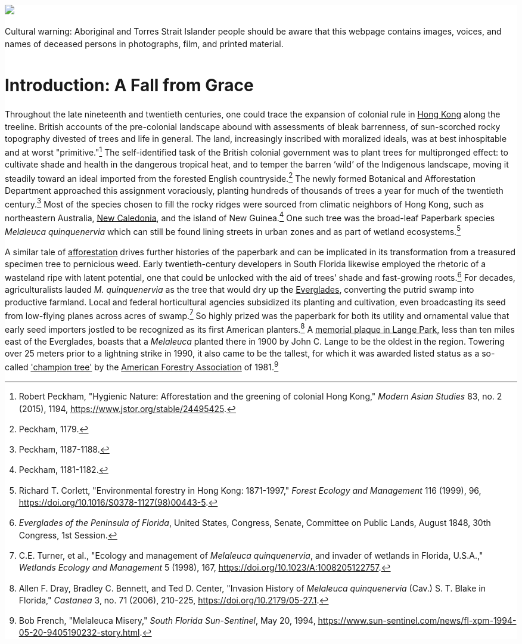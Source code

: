 [![](https://v3.juncture-digital.org/images/wb.svg)](https://v3.juncture-digital.org/wb)

<param ve-config
        title="The Broad-Leaf Paperbark: Friend or Foe?"
        author="Bethany Kidd and Sierra Roark"
        banner="https://upload.wikimedia.org/wikipedia/commons/e/e7/170411_559_Encinitas_-_San_Diego_Botanic_Gdn%2C_entrance_gdn%2C_Melaleuca_viridiflora_var_rubriflora_Paperbark_Tree_%2834456955761%29.jpg"
        layout="vertical">
  
Cultural warning: Aboriginal and Torres Strait Islander people should be aware that this webpage contains images, voices, and names of deceased persons in photographs, film, and printed material.
  
# Introduction: A Fall from Grace
Throughout the late nineteenth and twentieth centuries, one could trace the expansion of colonial rule in [Hong Kong](Q1054923) along the treeline. British accounts of the pre-colonial landscape abound with assessments of bleak barrenness, of sun-scorched rocky topography divested of trees and life in general. The land, increasingly inscribed with moralized ideals, was at best inhospitable and at worst "primitive."[^1] The self-identified task of the British colonial government was to plant trees for multipronged effect: to cultivate shade and health in the dangerous tropical heat, and to temper the barren ‘wild’ of the Indigenous landscape, moving it steadily toward an ideal imported from the forested English countryside.[^2] The newly formed Botanical and Afforestation Department approached this assignment voraciously, planting hundreds of thousands of trees a year for much of the twentieth century.[^3] Most of the species chosen to fill the rocky ridges were sourced from climatic neighbors of Hong Kong, such as northeastern Australia, [New Caledonia](Q33788), and the island of New Guinea.[^4] One such tree was the broad-leaf Paperbark species *Melaleuca quinquenervia* which can still be found lining streets in urban zones and as part of wetland ecosystems.[^5]
<param ve-entity eid="Q1054923">
<param ve-entity eid="Q33788">
<param ve-image 
        src="gh:plant-humanities/media/paperbark/Treebark_HongKong.jpg"
        caption="Australian paperbark trees line a main road in Hong Kong. Photo taken by Hedda Morrison, 1946-1947"
        label="_Australian paperbark trees line a main road, New Territories, Hong Kong_, Hedda Morrison, 1946-1947" 
        description="_Melaleuca quinquinervia_ Lining a Road, Hong Kong"
        license="Unknown">

A similar tale of [afforestation](Q2384419) drives further histories of the paperbark and can be implicated in its transformation from a treasured specimen tree to pernicious weed. Early twentieth-century developers in South Florida likewise employed the rhetoric of a wasteland ripe with latent potential, one that could be unlocked with the aid of trees’ shade and fast-growing roots.[^6] For decades, agriculturalists lauded *M. quinquenervia* as the tree that would dry up the [Everglades](Q597281), converting the putrid swamp into productive farmland. Local and federal horticultural agencies subsidized its planting and cultivation, even broadcasting its seed from low-flying planes across acres of swamp.[^7] So highly prized was the paperbark for both its utility and ornamental value that early seed importers jostled to be recognized as its first American planters.[^8] A [memorial plaque in Lange Park,](https://s.yimg.com/fz/api/res/1.2/f7crBJDVxfJVFvPLAumHwA--~C/YXBwaWQ9c3JjaGRkO2g9NzUwO3E9ODA7dz0xMDAw/https://s.yimg.com/bj/52ab/52abdf0d1887ac317a71dbbf16b3eea4.jpg) less than ten miles east of the Everglades, boasts that a *Melaleuca* planted there in 1900 by John C. Lange to be the oldest in the region. Towering over 25 meters prior to a lightning strike in 1990, it also came to be the tallest, for which it was awarded listed status as a so-called ['champion tree'](Q96374738) by the [American Forestry Association](Q41806542) of 1981.[^9]
<param ve-entity eid="Q41806542">
<param ve-entity eid="Q597281">
<param ve-entity eid="Q96374738" aliases="'champion tree'">
<param ve-entity eid="Q2384419">
<param ve-map
        center="30.065,9.57215,1.48"
        zoom="2"
        title="Map of the global spread of *M. quinquenervia*"
        basemap="Esri_WorldPhysical">
 <param ve-map-layer geojson 
        url="GlobalReach.json"
        show-labels

[^1]: Robert Peckham, "Hygienic Nature: Afforestation and the greening of colonial Hong Kong," *Modern Asian Studies* 83, no. 2 (2015), 1194, https://www.jstor.org/stable/24495425.
[^2]: Peckham, 1179.
[^3]: Peckham, 1187-1188.
[^4]: Peckham, 1181-1182.
[^5]: Richard T. Corlett, "Environmental forestry in Hong Kong: 1871-1997," *Forest Ecology and Management* 116 (1999), 96, https://doi.org/10.1016/S0378-1127(98)00443-5.
[^6]: *Everglades of the Peninsula of Florida*, United States, Congress, Senate, Committee on Public Lands, August 1848, 30th Congress, 1st Session.
[^7]: C.E. Turner, et al., "Ecology and management of _Melaleuca quinquenervia_, and invader of wetlands in Florida, U.S.A.," *Wetlands Ecology and Management* 5 (1998), 167, https://doi.org/10.1023/A:1008205122757. 
[^8]: Allen F. Dray, Bradley C. Bennett, and Ted D. Center, "Invasion History of *Melaleuca quinquenervia* (Cav.) S. T. Blake in Florida," *Castanea* 3, no. 71 (2006), 210-225, https://doi.org/10.2179/05-27.1.
[^9]: Bob French, "Melaleuca Misery," *South Florida Sun-Sentinel*, May 20, 1994, https://www.sun-sentinel.com/news/fl-xpm-1994-05-20-9405190232-story.html.
[^10]: Bob French, "Shrine Shades Tree from Foes' Wrath Despite Ordinance, Grandaddy Melaleuca is Safe from Destruction," *South Florida Sun-Sentinel*, April 15, 1991, https://www.sun-sentinel.com/news/fl-xpm-1991-04-15-9101190220-story.html.
[^11]: French, "Melaleuca Misery."
[^12]: H.C.D. De Wit, "In Memory of G. E. Rumphius (1702-1952)," *Taxon* 1, no. 7 (1952), 101, https://doi.org/10.2307/1217885.
[^13]: Georg Eberhard Rumphius, *Herbarium Amboinense, plurimas conplectens arbores, frutices, herbas, plantas terrestres & aquaticas, quae in Amboina, et adjacentibus reperiuntur insulis*, Volume 2, trans. Joannes Burmannus (Amstelaedami: Apud Fransicum Changuion, Joannem Catuffe, Hermannum Uytwerf, 174101750), 72-74.
[^14]: Peter Carey, *Parrot and Oliver in America* (New York: Knopf, 2010), 276. 
[^15]: Antonio José Cavanilles, *Icones et descriptiones plantarum, quæ aut sponte in hispania crescunt, volumen IV* (Matriti: Ex Regia Typographia, 1797-1798), 19.
[^16]: Stanley Thatcher Blake, "A revision of *Melaleuca leucadendron* and its allies (Myrtaceae)," *Contributions from the Queensland Herbarium* 1 (1968), 30.
[^17]: "Banks' Florilegium," Museum of New Zealand/ Te Papa Tongarewa, https://collections.tepapa.govt.nz/topic/576.
[^18]: Brett Baker, "Ethnobiological Classification and the environment in Northern Australia," in *Mental States Volume 2: Language and Cognitive Structure*, ed. by Andrea C. Schalley and Drew Khelntzos (Philadelphia: John Benjamins, 2007), 244-246; Nicholas Evans, "Head Classes and Agreement Classes in the Mayali Dialect Chain," in *Nominal Classification in Aboriginal Australia*, ed. Mark Harvey and Nicholas Reid (Philadelphia: John Benjamins, 1997), 132; see also Nicholas Evans, Dunstan Brown, and Greville G Corbett, "The Semantics of Gender in Mayali: Partially Parallel Systems and Formal Implementation," *Language* 78, no. 1 (2002), 149.
[^19]: J. H. Maiden, *The Forest Flora of New South Wales, Vol. 1* (Sydney: Government Printer, 1904). 
[^20]: "Chapter 90-313 Committee Substitute for House Bill No. 2273," Florida State, Legislature, July 3, 1990, https://sb.flleg.gov/nxt/gateway.dll/Laws/lf1990/chapters%2090-301%20-%2090-325/ch_90-313.htm?f=templates$fn=document-frameset.htm$3.0.
[^21]: John J. Stablein, Gerald A. Bucholtz, and Richard F. Lockey, "Melaleuca Tree and Respiratory Disease," *Annals of Allergy, Asthma, & Immunology* 89, no. 5 (2002), 523-530, https://doi.org/10.1016/S1081-1206(10)62092-3.
[^22]: Richard Kerkhove and Cathy Keys, "Australian Settler Bush Huts and Indigenous Bark-Strippers: Origins and Influences," *Queensland Review* 27, no. 1 (2002), 5.
[^23]: Constance C. Petrie, *Tom Petrie’s Reminiscences of Early Queensland* (Sydney: Angus and Robertson, 1904), 100.
[^24]: Mudrooroo Nyoongah, *Aboriginal Mythology* (London: M. Thorsons, 1994), 14-15.
[^25]: Scott Nind, "Description of the Natives of King George’s Sound (Swan River Colony) and Adjoining Country," *The Journal of Royal Geographical Society of London* 1 (1831), 21-51, https://doi.org/10.2307/1797657.
[^26]: A. B. and J. W Cribbs, *Useful Wild Plants in Australia* (William Collins: Sydney, 1981).
[^27]: Sarah Ireland, "Paperbark and Pinard: A Cultural and Historical Exploration of Female Reproduction in One Remote Northern-Australian Aboriginal Town" (PhD diss., Charles Darwin University, 2015), 254; Sarah Ireland, Suxanne Belton, Ann McGrath, Sherry Saggers, and Concepta Wulili Narjic, "Paperbark and Pinard: A Historical Account of Maternity Care in One Remote Australian Aboriginal Town," *Women and Birth* 28, no. 4 (2015), 295, https://doi.org/10.1016/j.wombi.2015.06.002.
[^28]: Oodgeroo Noonuccal, "Poems," *Kunapipi* 10, no. 1 (1988), https://ro.uow.edu.au/kunapipi/vol10/iss1/5.
[^29]: Will Steffen, A. A. Burbidge, L. Hughes, R. Kitching, D. Lindenmayer, W. Musgrave, M. S. Smith, and P. A. Werner, *Australia’s Biodiversity and Climate Change* (Clayton, Australia: CSIRO Publishing, 2010).
[^30]: Michael-Shawn Fletcher, Tegan Hall, and Andreas Nicholas Alexandra, "The loss of an indigenous constructed landscape following British invasion of Australia: An insight into the deep human imprint on the Australian landscape," *Ambio* 50 (2021), 138–149, https://doi.org/10.1007%2Fs13280-020-01339-3.
[^31]: Steffen, et al., *Australia’s Biodiversity and Climate Change*.
[^32]: Matthew D. Hurteau and Christine Wiedinmyer, "Prescribed fire as a means of reducing forest carbon emissions in the Western United States," *Environmental Science and Technology* 44, no. 6 (2010), 1926-1932, https://pubs.acs.org/doi/10.1021/es902455e.
[^33]: "Ngarrindjeri Engagement," Department for Environment and Water, Government of South Australia, accessed August 6, 2022, https://www.environment.sa.gov.au/topics/river-murray/improving-river-health/coorong-lower-lakes-murray-mouth/recovery-project/ngarrindjeri-engagement.
[^34]: Alicia McCumstie, "International Bush Renewal Effort," *Central Coast Express Advocate*, December 10, 2010. 
[^35]: George F. Meskimen, "A Silvical Study of the Melaleuca Tree in South Florida" (PhD diss., University of Florida, 1962), 12-13; Allen F. Dray, Bradley C. Bennett, and Ted D. Center, "Invasion History of *Melaleuca quinquenervia* (Cav.) S. T. Blake in Florida," *Castanea* 3, no. 71 (2006), 221-222, https://doi.org/10.2179/05-27.1.
[^36]: Katherine Carter-Finn, Alan W. Hodges, Donna J. Lee, and Michael T. Olexa, "The History and Economics of Melaleuca Management in South Florida: FE670/FE670,11/2006," *EDIS* 2006, no. 24 (2006), 2.
[^37]: C.E. Turner, et al., "Ecology and management of _Melaleuca quinquenervia_, and invader of wetlands in Florida, U.S.A.," 167. 
[^38]: John Tibby, et al., "Carbon isotope discrimination in leaves of the broad-leaved paperbark tree, *Melaleuca quinquenervia*, as a tool for quantifying past tropical and subtropical rainfall," *Global Change Biology* 22, no. 10 (2016), 3474-3486, https://doi.org/10.1111/gcb.13277.
[^39]: Turner, et al., "Ecology and management of _Melaleuca quinquenervia_, and invader of wetlands in Florida, U.S.A.," 171.
[^40]: Turner, et al., 167-168.  
[^41]: Turner, et al., 168.
[^42]: Turner, et al., 171-172.
[^43]: Mireya Navarro, "U.S. Dispatches an Army of Tree-Hungry Beetles to Fight Everglades Menace," *The New York Times*, May 4, 1997, https://www.nytimes.com/1997/05/04/us/us-dispatches-an-army-of-tree-hungry-beetles-to-fight-everglades-menace.html. Ted D. Center, et al., "Biological control of _Melaleuca quinquenervia_: an Everglades invader," *BioControl* 57 (2011), 158, https://doi.org/10.1007/s10526-011-9390-6.
[^44]: Navarro, 157-158. 
[^45]: Tim Low, *Feral Future: The Untold Story of Australia's Exotic Invaders* (Chicago: University of Chicago Press, 2002), 168-170. 
[^46]: Edward Lowry, et al., "Biological invasions: a field synopsis, systematic review, and database of the literature," *Ecology and Evolution* 3, no. 1 (2013), 184, 186, https://doi.org/10.1002/ece3.431.
[^47]: *Harmful non-indigenous species in the U.S.: hearings before the Committee on Governmental Affairs*, United States, Congress, Senate, Committee on Governmental Affairs, March 1994, 103rd Congress, 2nd Session.
[^48]: *About the Council, National Invasive Species Council*, United States, Department of the Interior, 2022, accessed August 9 2022, https://www.doi.gov/invasivespecies/about-nisc. 
[^49]: Stephen Jay Gould, "An Evolutionary Perspective on Strengths, Fallacies, and Confusions in the Concept of Native Plants," in *Nature and Ideology: Nature and Garden Design in the Twentieth Century*, ed. Joachim Wolschke-Bulmahn (Cambridge, MA: Harvard University Press, 1997), 11.
[^50]: Joachim Wolschke-Bulmahn, "The Search for ‘Ecological Goodness’ among Garden Historians," in *Perspectives on Garden Histories*, ed. Michel Conan (Washington, DC: Dumbarton Oaks Research Library and Collection, 1999), 161-180; Gert Gröning, "The Native Plant Enthusiasm: Ecological Panacea or Xenophobia?," *Landscape Research* 28, no. 1 (2010), 75-88.
[^51]: Turner, et al., "Ecology and management of _Melaleuca quinquenervia_, and invader of wetlands in Florida, U.S.A.," 171.
[^52]: Turner, et al., 170. 
